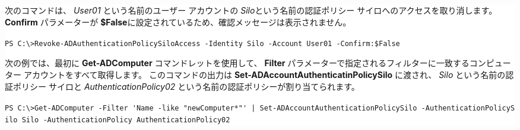 次のコマンドは、 *User01* という名前のユーザー アカウントの *Silo*という名前の認証ポリシー サイロへのアクセスを取り消します。 **Confirm** パラメーターが **$False**に設定されているため、確認メッセージは表示されません。

```
PS C:\>Revoke-ADAuthenticationPolicySiloAccess -Identity Silo -Account User01 -Confirm:$False
```

次の例では、最初に **Get-ADComputer** コマンドレットを使用して、 **Filter** パラメーターで指定されるフィルターに一致するコンピューター アカウントをすべて取得します。 このコマンドの出力は **Set-ADAccountAuthenticatinPolicySilo** に渡され、 *Silo* という名前の認証ポリシー サイロと *AuthenticationPolicy02* という名前の認証ポリシーが割り当てられます。

```
PS C:\>Get-ADComputer -Filter 'Name -like "newComputer*"' | Set-ADAccountAuthenticationPolicySilo -AuthenticationPolicySilo Silo -AuthenticationPolicy AuthenticationPolicy02
```




